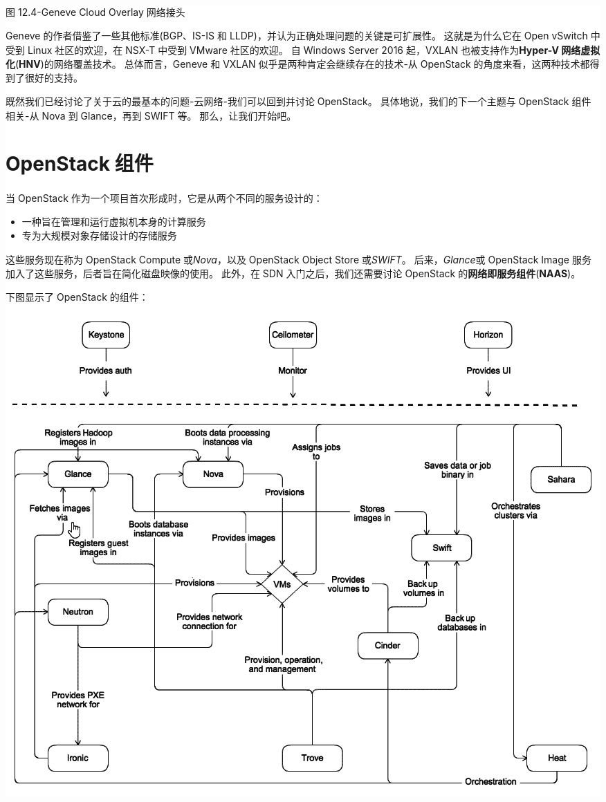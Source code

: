 图 12.4-Geneve Cloud Overlay 网络接头

Geneve 的作者借鉴了一些其他标准(BGP、IS-IS 和 LLDP)，并认为正确处理问题的关键是可扩展性。 这就是为什么它在 Open vSwitch 中受到 Linux 社区的欢迎，在 NSX-T 中受到 VMware 社区的欢迎。 自 Windows Server 2016 起，VXLAN 也被支持作为**Hyper-V 网络虚拟化**(**HNV**)的网络覆盖技术。 总体而言，Geneve 和 VXLAN 似乎是两种肯定会继续存在的技术-从 OpenStack 的角度来看，这两种技术都得到了很好的支持。

既然我们已经讨论了关于云的最基本的问题-云网络-我们可以回到并讨论 OpenStack。 具体地说，我们的下一个主题与 OpenStack 组件相关-从 Nova 到 Glance，再到 SWIFT 等。 那么，让我们开始吧。

# OpenStack 组件

当 OpenStack 作为一个项目首次形成时，它是从两个不同的服务设计的：

*   一种旨在管理和运行虚拟机本身的计算服务
*   专为大规模对象存储设计的存储服务

这些服务现在称为 OpenStack Compute 或*Nova*，以及 OpenStack Object Store 或*SWIFT*。 后来，*Glance*或 OpenStack Image 服务加入了这些服务，后者旨在简化磁盘映像的使用。 此外，在 SDN 入门之后，我们还需要讨论 OpenStack 的**网络即服务组件**(**NAAS**)。

下图显示了 OpenStack 的组件：

![Figure 12.5 – Conceptual architecture of OpenStack (source: https://docs.openstack.org/) ](img/B14834_12_05.jpg)
